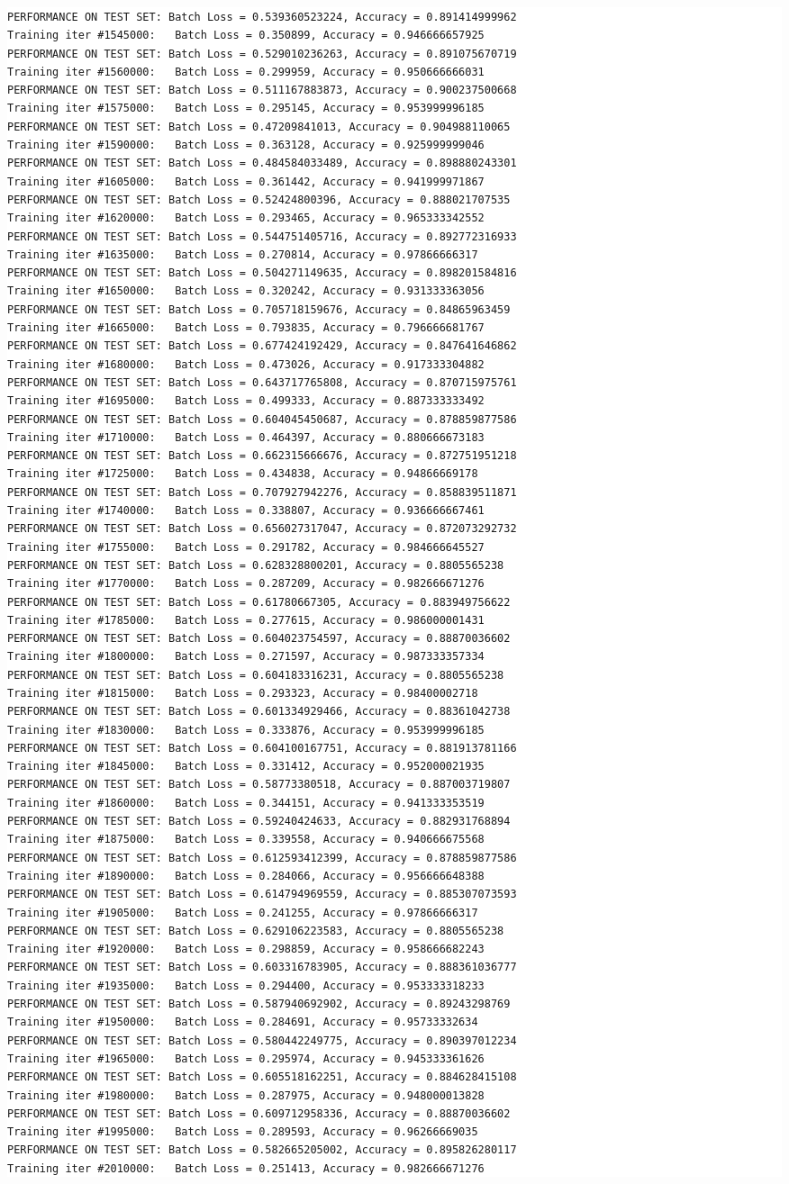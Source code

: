     PERFORMANCE ON TEST SET: Batch Loss = 0.539360523224, Accuracy = 0.891414999962
    Training iter #1545000:   Batch Loss = 0.350899, Accuracy = 0.946666657925
    PERFORMANCE ON TEST SET: Batch Loss = 0.529010236263, Accuracy = 0.891075670719
    Training iter #1560000:   Batch Loss = 0.299959, Accuracy = 0.950666666031
    PERFORMANCE ON TEST SET: Batch Loss = 0.511167883873, Accuracy = 0.900237500668
    Training iter #1575000:   Batch Loss = 0.295145, Accuracy = 0.953999996185
    PERFORMANCE ON TEST SET: Batch Loss = 0.47209841013, Accuracy = 0.904988110065
    Training iter #1590000:   Batch Loss = 0.363128, Accuracy = 0.925999999046
    PERFORMANCE ON TEST SET: Batch Loss = 0.484584033489, Accuracy = 0.898880243301
    Training iter #1605000:   Batch Loss = 0.361442, Accuracy = 0.941999971867
    PERFORMANCE ON TEST SET: Batch Loss = 0.52424800396, Accuracy = 0.888021707535
    Training iter #1620000:   Batch Loss = 0.293465, Accuracy = 0.965333342552
    PERFORMANCE ON TEST SET: Batch Loss = 0.544751405716, Accuracy = 0.892772316933
    Training iter #1635000:   Batch Loss = 0.270814, Accuracy = 0.97866666317
    PERFORMANCE ON TEST SET: Batch Loss = 0.504271149635, Accuracy = 0.898201584816
    Training iter #1650000:   Batch Loss = 0.320242, Accuracy = 0.931333363056
    PERFORMANCE ON TEST SET: Batch Loss = 0.705718159676, Accuracy = 0.84865963459
    Training iter #1665000:   Batch Loss = 0.793835, Accuracy = 0.796666681767
    PERFORMANCE ON TEST SET: Batch Loss = 0.677424192429, Accuracy = 0.847641646862
    Training iter #1680000:   Batch Loss = 0.473026, Accuracy = 0.917333304882
    PERFORMANCE ON TEST SET: Batch Loss = 0.643717765808, Accuracy = 0.870715975761
    Training iter #1695000:   Batch Loss = 0.499333, Accuracy = 0.887333333492
    PERFORMANCE ON TEST SET: Batch Loss = 0.604045450687, Accuracy = 0.878859877586
    Training iter #1710000:   Batch Loss = 0.464397, Accuracy = 0.880666673183
    PERFORMANCE ON TEST SET: Batch Loss = 0.662315666676, Accuracy = 0.872751951218
    Training iter #1725000:   Batch Loss = 0.434838, Accuracy = 0.94866669178
    PERFORMANCE ON TEST SET: Batch Loss = 0.707927942276, Accuracy = 0.858839511871
    Training iter #1740000:   Batch Loss = 0.338807, Accuracy = 0.936666667461
    PERFORMANCE ON TEST SET: Batch Loss = 0.656027317047, Accuracy = 0.872073292732
    Training iter #1755000:   Batch Loss = 0.291782, Accuracy = 0.984666645527
    PERFORMANCE ON TEST SET: Batch Loss = 0.628328800201, Accuracy = 0.8805565238
    Training iter #1770000:   Batch Loss = 0.287209, Accuracy = 0.982666671276
    PERFORMANCE ON TEST SET: Batch Loss = 0.61780667305, Accuracy = 0.883949756622
    Training iter #1785000:   Batch Loss = 0.277615, Accuracy = 0.986000001431
    PERFORMANCE ON TEST SET: Batch Loss = 0.604023754597, Accuracy = 0.88870036602
    Training iter #1800000:   Batch Loss = 0.271597, Accuracy = 0.987333357334
    PERFORMANCE ON TEST SET: Batch Loss = 0.604183316231, Accuracy = 0.8805565238
    Training iter #1815000:   Batch Loss = 0.293323, Accuracy = 0.98400002718
    PERFORMANCE ON TEST SET: Batch Loss = 0.601334929466, Accuracy = 0.88361042738
    Training iter #1830000:   Batch Loss = 0.333876, Accuracy = 0.953999996185
    PERFORMANCE ON TEST SET: Batch Loss = 0.604100167751, Accuracy = 0.881913781166
    Training iter #1845000:   Batch Loss = 0.331412, Accuracy = 0.952000021935
    PERFORMANCE ON TEST SET: Batch Loss = 0.58773380518, Accuracy = 0.887003719807
    Training iter #1860000:   Batch Loss = 0.344151, Accuracy = 0.941333353519
    PERFORMANCE ON TEST SET: Batch Loss = 0.59240424633, Accuracy = 0.882931768894
    Training iter #1875000:   Batch Loss = 0.339558, Accuracy = 0.940666675568
    PERFORMANCE ON TEST SET: Batch Loss = 0.612593412399, Accuracy = 0.878859877586
    Training iter #1890000:   Batch Loss = 0.284066, Accuracy = 0.956666648388
    PERFORMANCE ON TEST SET: Batch Loss = 0.614794969559, Accuracy = 0.885307073593
    Training iter #1905000:   Batch Loss = 0.241255, Accuracy = 0.97866666317
    PERFORMANCE ON TEST SET: Batch Loss = 0.629106223583, Accuracy = 0.8805565238
    Training iter #1920000:   Batch Loss = 0.298859, Accuracy = 0.958666682243
    PERFORMANCE ON TEST SET: Batch Loss = 0.603316783905, Accuracy = 0.888361036777
    Training iter #1935000:   Batch Loss = 0.294400, Accuracy = 0.953333318233
    PERFORMANCE ON TEST SET: Batch Loss = 0.587940692902, Accuracy = 0.89243298769
    Training iter #1950000:   Batch Loss = 0.284691, Accuracy = 0.95733332634
    PERFORMANCE ON TEST SET: Batch Loss = 0.580442249775, Accuracy = 0.890397012234
    Training iter #1965000:   Batch Loss = 0.295974, Accuracy = 0.945333361626
    PERFORMANCE ON TEST SET: Batch Loss = 0.605518162251, Accuracy = 0.884628415108
    Training iter #1980000:   Batch Loss = 0.287975, Accuracy = 0.948000013828
    PERFORMANCE ON TEST SET: Batch Loss = 0.609712958336, Accuracy = 0.88870036602
    Training iter #1995000:   Batch Loss = 0.289593, Accuracy = 0.96266669035
    PERFORMANCE ON TEST SET: Batch Loss = 0.582665205002, Accuracy = 0.895826280117
    Training iter #2010000:   Batch Loss = 0.251413, Accuracy = 0.982666671276
